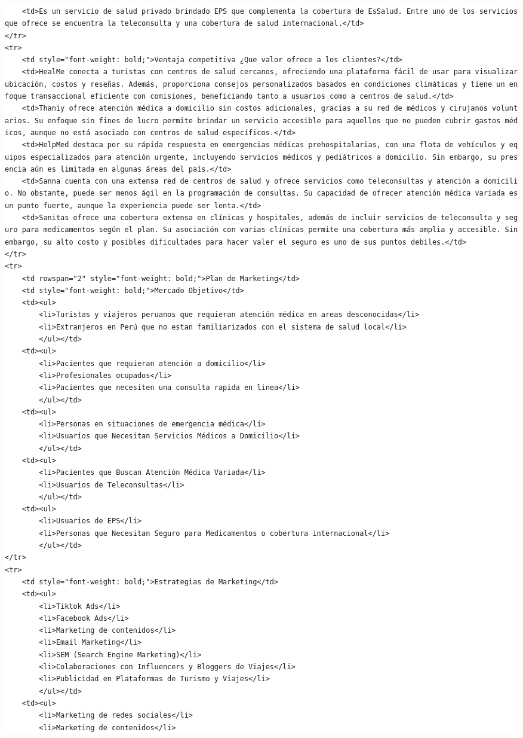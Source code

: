         <td>Es un servicio de salud privado brindado EPS que complementa la cobertura de EsSalud. Entre uno de los servicios que ofrece se encuentra la teleconsulta y una cobertura de salud internacional.</td>
    </tr>
    <tr>
        <td style="font-weight: bold;">Ventaja competitiva ¿Que valor ofrece a los clientes?</td>
        <td>HealMe conecta a turistas con centros de salud cercanos, ofreciendo una plataforma fácil de usar para visualizar ubicación, costos y reseñas. Además, proporciona consejos personalizados basados en condiciones climáticas y tiene un enfoque transaccional eficiente con comisiones, beneficiando tanto a usuarios como a centros de salud.</td>
        <td>Thaniy ofrece atención médica a domicilio sin costos adicionales, gracias a su red de médicos y cirujanos voluntarios. Su enfoque sin fines de lucro permite brindar un servicio accesible para aquellos que no pueden cubrir gastos médicos, aunque no está asociado con centros de salud específicos.</td>
        <td>HelpMed destaca por su rápida respuesta en emergencias médicas prehospitalarias, con una flota de vehículos y equipos especializados para atención urgente, incluyendo servicios médicos y pediátricos a domicilio. Sin embargo, su presencia aún es limitada en algunas áreas del país.</td>
        <td>Sanna cuenta con una extensa red de centros de salud y ofrece servicios como teleconsultas y atención a domicilio. No obstante, puede ser menos ágil en la programación de consultas. Su capacidad de ofrecer atención médica variada es un punto fuerte, aunque la experiencia puede ser lenta.</td>
        <td>Sanitas ofrece una cobertura extensa en clínicas y hospitales, además de incluir servicios de teleconsulta y seguro para medicamentos según el plan. Su asociación con varias clínicas permite una cobertura más amplia y accesible. Sin embargo, su alto costo y posibles dificultades para hacer valer el seguro es uno de sus puntos debiles.</td>
    </tr>
    <tr>
        <td rowspan="2" style="font-weight: bold;">Plan de Marketing</td>
        <td style="font-weight: bold;">Mercado Objetivo</td>
        <td><ul>
            <li>Turistas y viajeros peruanos que requieran atención médica en areas desconocidas</li>
            <li>Extranjeros en Perú que no estan familiarizados con el sistema de salud local</li>
            </ul></td>
        <td><ul>
            <li>Pacientes que requieran atención a domicilio</li>
            <li>Profesionales ocupados</li>
            <li>Pacientes que necesiten una consulta rapida en linea</li>
            </ul></td>
        <td><ul>
            <li>Personas en situaciones de emergencia médica</li>
            <li>Usuarios que Necesitan Servicios Médicos a Domicilio</li>
            </ul></td>
        <td><ul>
            <li>Pacientes que Buscan Atención Médica Variada</li>
            <li>Usuarios de Teleconsultas</li>
            </ul></td>
        <td><ul>
            <li>Usuarios de EPS</li>
            <li>Personas que Necesitan Seguro para Medicamentos o cobertura internacional</li>
            </ul></td>
    </tr>
    <tr>
        <td style="font-weight: bold;">Estrategias de Marketing</td>
        <td><ul>
            <li>Tiktok Ads</li>
            <li>Facebook Ads</li>
            <li>Marketing de contenidos</li>
            <li>Email Marketing</li>
            <li>SEM (Search Engine Marketing)</li>
            <li>Colaboraciones con Influencers y Bloggers de Viajes</li>
            <li>Publicidad en Plataformas de Turismo y Viajes</li>
            </ul></td>
        <td><ul>
            <li>Marketing de redes sociales</li>
            <li>Marketing de contenidos</li>